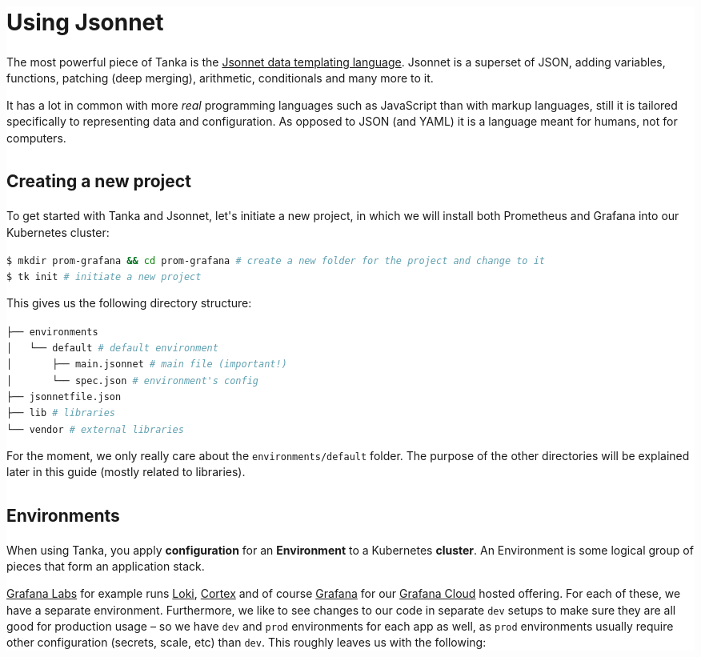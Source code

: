 # Using Jsonnet

The most powerful piece of Tanka is the [Jsonnet data templating
language](https://jsonnet.org). Jsonnet is a superset of JSON, adding variables,
functions, patching (deep merging), arithmetic, conditionals and many more to
it.

It has a lot in common with more _real_ programming languages such as JavaScript
than with markup languages, still it is tailored specifically to representing
data and configuration. As opposed to JSON (and YAML) it is a language meant for
humans, not for computers.

## Creating a new project

To get started with Tanka and Jsonnet, let's initiate a new project, in which we will install both Prometheus and Grafana into our Kubernetes cluster:

```bash
$ mkdir prom-grafana && cd prom-grafana # create a new folder for the project and change to it
$ tk init # initiate a new project
```

This gives us the following directory structure:

```sh
├── environments
│   └── default # default environment
│       ├── main.jsonnet # main file (important!)
│       └── spec.json # environment's config
├── jsonnetfile.json
├── lib # libraries
└── vendor # external libraries
```

For the moment, we only really care about the `environments/default` folder. The
purpose of the other directories will be explained later in this guide (mostly
related to libraries).

## Environments

When using Tanka, you apply **configuration** for an **Environment** to a
Kubernetes **cluster**. An Environment is some logical group of pieces that form
an application stack.

[Grafana Labs](https://grafana.com) for example runs [Loki](https://grafana.com/oss/loki/),
[Cortex](https://cortexmetrics.io) and of course
[Grafana](https://grafana.com/grafana/) for our [Grafana
Cloud](https://grafana.com/products/cloud/) hosted offering. For each of these, we have a
separate environment. Furthermore, we like to see changes to our code in
separate `dev` setups to make sure they are all good for production usage – so
we have `dev` and `prod` environments for each app as well, as `prod`
environments usually require other configuration (secrets, scale, etc) than
`dev`. This roughly leaves us with the following:
